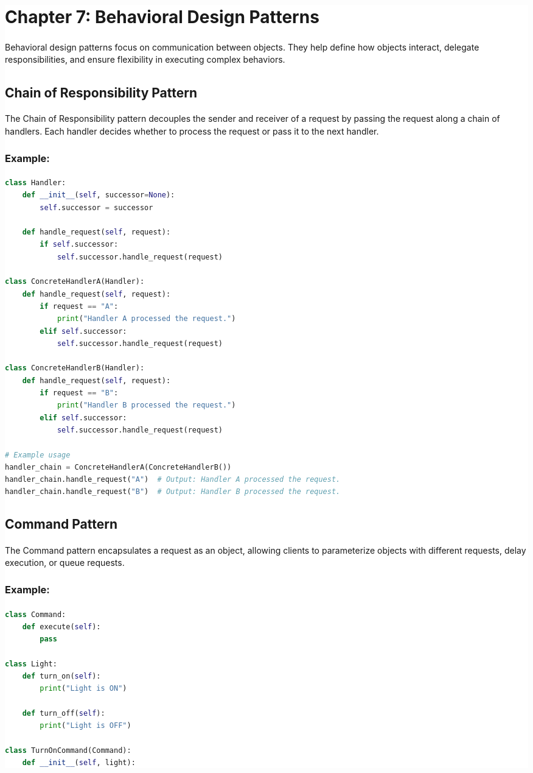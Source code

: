 # **Chapter 7: Behavioral Design Patterns**

Behavioral design patterns focus on communication between objects. They help define how objects interact, delegate responsibilities, and ensure flexibility in executing complex behaviors.

## **Chain of Responsibility Pattern**

The Chain of Responsibility pattern decouples the sender and receiver of a request by passing the request along a chain of handlers. Each handler decides whether to process the request or pass it to the next handler.

### **Example:**

```python
class Handler:
    def __init__(self, successor=None):
        self.successor = successor

    def handle_request(self, request):
        if self.successor:
            self.successor.handle_request(request)

class ConcreteHandlerA(Handler):
    def handle_request(self, request):
        if request == "A":
            print("Handler A processed the request.")
        elif self.successor:
            self.successor.handle_request(request)

class ConcreteHandlerB(Handler):
    def handle_request(self, request):
        if request == "B":
            print("Handler B processed the request.")
        elif self.successor:
            self.successor.handle_request(request)

# Example usage
handler_chain = ConcreteHandlerA(ConcreteHandlerB())
handler_chain.handle_request("A")  # Output: Handler A processed the request.
handler_chain.handle_request("B")  # Output: Handler B processed the request.
```

## **Command Pattern**

The Command pattern encapsulates a request as an object, allowing clients to parameterize objects with different requests, delay execution, or queue requests.

### **Example:**

```python
class Command:
    def execute(self):
        pass

class Light:
    def turn_on(self):
        print("Light is ON")

    def turn_off(self):
        print("Light is OFF")

class TurnOnCommand(Command):
    def __init__(self, light):
```